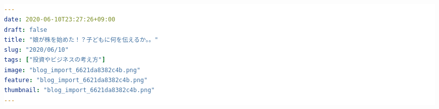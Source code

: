 ```yaml
---
date: 2020-06-10T23:27:26+09:00
draft: false
title: "娘が株を始めた！？子どもに何を伝えるか。。"
slug: "2020/06/10"
tags: ["投資やビジネスの考え方"]
image: "blog_import_6621da8382c4b.png"
feature: "blog_import_6621da8382c4b.png"
thumbnail: "blog_import_6621da8382c4b.png"
---
```
